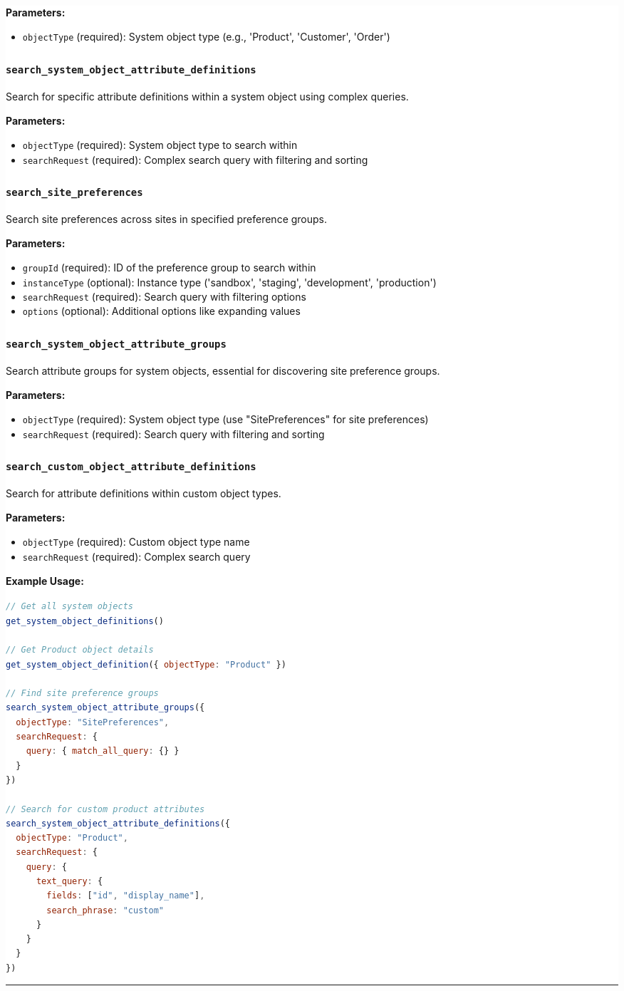 **Parameters:**
- `objectType` (required): System object type (e.g., 'Product', 'Customer', 'Order')

### `search_system_object_attribute_definitions`
Search for specific attribute definitions within a system object using complex queries.

**Parameters:**
- `objectType` (required): System object type to search within
- `searchRequest` (required): Complex search query with filtering and sorting

### `search_site_preferences`
Search site preferences across sites in specified preference groups.

**Parameters:**
- `groupId` (required): ID of the preference group to search within
- `instanceType` (optional): Instance type ('sandbox', 'staging', 'development', 'production')
- `searchRequest` (required): Search query with filtering options
- `options` (optional): Additional options like expanding values

### `search_system_object_attribute_groups`
Search attribute groups for system objects, essential for discovering site preference groups.

**Parameters:**
- `objectType` (required): System object type (use "SitePreferences" for site preferences)
- `searchRequest` (required): Search query with filtering and sorting

### `search_custom_object_attribute_definitions`
Search for attribute definitions within custom object types.

**Parameters:**
- `objectType` (required): Custom object type name
- `searchRequest` (required): Complex search query

**Example Usage:**
```javascript
// Get all system objects
get_system_object_definitions()

// Get Product object details
get_system_object_definition({ objectType: "Product" })

// Find site preference groups
search_system_object_attribute_groups({
  objectType: "SitePreferences",
  searchRequest: {
    query: { match_all_query: {} }
  }
})

// Search for custom product attributes
search_system_object_attribute_definitions({
  objectType: "Product",
  searchRequest: {
    query: {
      text_query: {
        fields: ["id", "display_name"],
        search_phrase: "custom"
      }
    }
  }
})
```

---